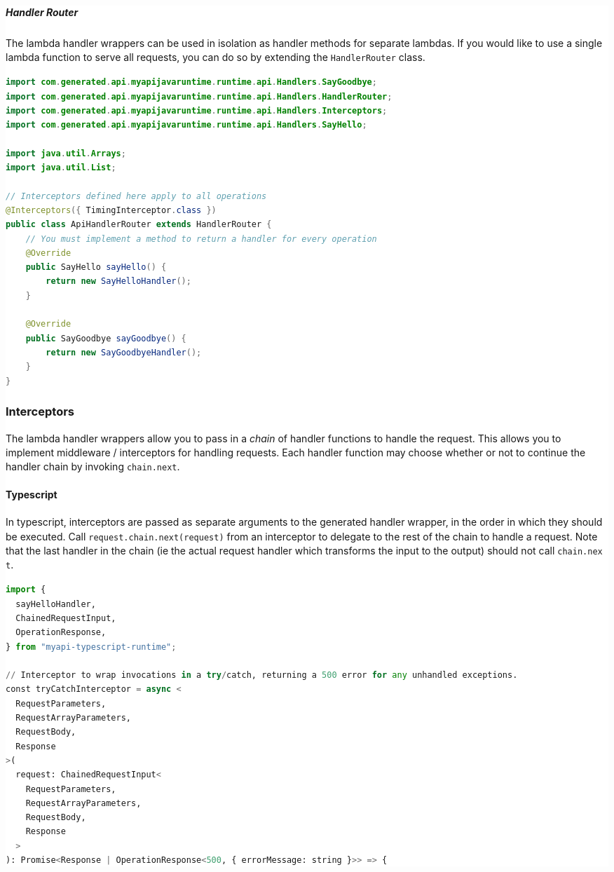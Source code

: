 ##### Handler Router

The lambda handler wrappers can be used in isolation as handler methods for separate lambdas. If you would like to use a single lambda function to serve all requests, you can do so by extending the `HandlerRouter` class.

```java
import com.generated.api.myapijavaruntime.runtime.api.Handlers.SayGoodbye;
import com.generated.api.myapijavaruntime.runtime.api.Handlers.HandlerRouter;
import com.generated.api.myapijavaruntime.runtime.api.Handlers.Interceptors;
import com.generated.api.myapijavaruntime.runtime.api.Handlers.SayHello;

import java.util.Arrays;
import java.util.List;

// Interceptors defined here apply to all operations
@Interceptors({ TimingInterceptor.class })
public class ApiHandlerRouter extends HandlerRouter {
    // You must implement a method to return a handler for every operation
    @Override
    public SayHello sayHello() {
        return new SayHelloHandler();
    }

    @Override
    public SayGoodbye sayGoodbye() {
        return new SayGoodbyeHandler();
    }
}
```

### Interceptors

The lambda handler wrappers allow you to pass in a *chain* of handler functions to handle the request. This allows you to implement middleware / interceptors for handling requests. Each handler function may choose whether or not to continue the handler chain by invoking `chain.next`.

#### Typescript

In typescript, interceptors are passed as separate arguments to the generated handler wrapper, in the order in which they should be executed. Call `request.chain.next(request)` from an interceptor to delegate to the rest of the chain to handle a request. Note that the last handler in the chain (ie the actual request handler which transforms the input to the output) should not call `chain.next`.

```python
import {
  sayHelloHandler,
  ChainedRequestInput,
  OperationResponse,
} from "myapi-typescript-runtime";

// Interceptor to wrap invocations in a try/catch, returning a 500 error for any unhandled exceptions.
const tryCatchInterceptor = async <
  RequestParameters,
  RequestArrayParameters,
  RequestBody,
  Response
>(
  request: ChainedRequestInput<
    RequestParameters,
    RequestArrayParameters,
    RequestBody,
    Response
  >
): Promise<Response | OperationResponse<500, { errorMessage: string }>> => {
```